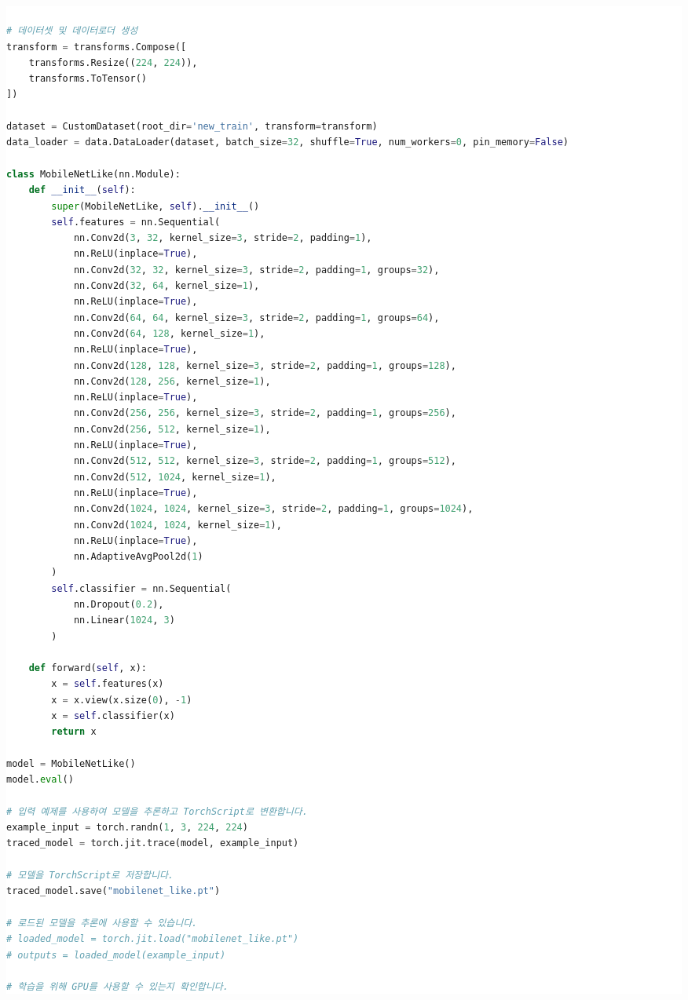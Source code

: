 ```python

# 데이터셋 및 데이터로더 생성
transform = transforms.Compose([
    transforms.Resize((224, 224)),
    transforms.ToTensor()
])

dataset = CustomDataset(root_dir='new_train', transform=transform)
data_loader = data.DataLoader(dataset, batch_size=32, shuffle=True, num_workers=0, pin_memory=False)

class MobileNetLike(nn.Module):
    def __init__(self):
        super(MobileNetLike, self).__init__()
        self.features = nn.Sequential(
            nn.Conv2d(3, 32, kernel_size=3, stride=2, padding=1),
            nn.ReLU(inplace=True),
            nn.Conv2d(32, 32, kernel_size=3, stride=2, padding=1, groups=32),
            nn.Conv2d(32, 64, kernel_size=1),
            nn.ReLU(inplace=True),
            nn.Conv2d(64, 64, kernel_size=3, stride=2, padding=1, groups=64),
            nn.Conv2d(64, 128, kernel_size=1),
            nn.ReLU(inplace=True),
            nn.Conv2d(128, 128, kernel_size=3, stride=2, padding=1, groups=128),
            nn.Conv2d(128, 256, kernel_size=1),
            nn.ReLU(inplace=True),
            nn.Conv2d(256, 256, kernel_size=3, stride=2, padding=1, groups=256),
            nn.Conv2d(256, 512, kernel_size=1),
            nn.ReLU(inplace=True),
            nn.Conv2d(512, 512, kernel_size=3, stride=2, padding=1, groups=512),
            nn.Conv2d(512, 1024, kernel_size=1),
            nn.ReLU(inplace=True),
            nn.Conv2d(1024, 1024, kernel_size=3, stride=2, padding=1, groups=1024),
            nn.Conv2d(1024, 1024, kernel_size=1),
            nn.ReLU(inplace=True),
            nn.AdaptiveAvgPool2d(1)
        )
        self.classifier = nn.Sequential(
            nn.Dropout(0.2),
            nn.Linear(1024, 3)
        )

    def forward(self, x):
        x = self.features(x)
        x = x.view(x.size(0), -1)
        x = self.classifier(x)
        return x

model = MobileNetLike()
model.eval()

# 입력 예제를 사용하여 모델을 추론하고 TorchScript로 변환합니다.
example_input = torch.randn(1, 3, 224, 224)
traced_model = torch.jit.trace(model, example_input)

# 모델을 TorchScript로 저장합니다.
traced_model.save("mobilenet_like.pt")

# 로드된 모델을 추론에 사용할 수 있습니다.
# loaded_model = torch.jit.load("mobilenet_like.pt")
# outputs = loaded_model(example_input)

# 학습을 위해 GPU를 사용할 수 있는지 확인합니다.
```